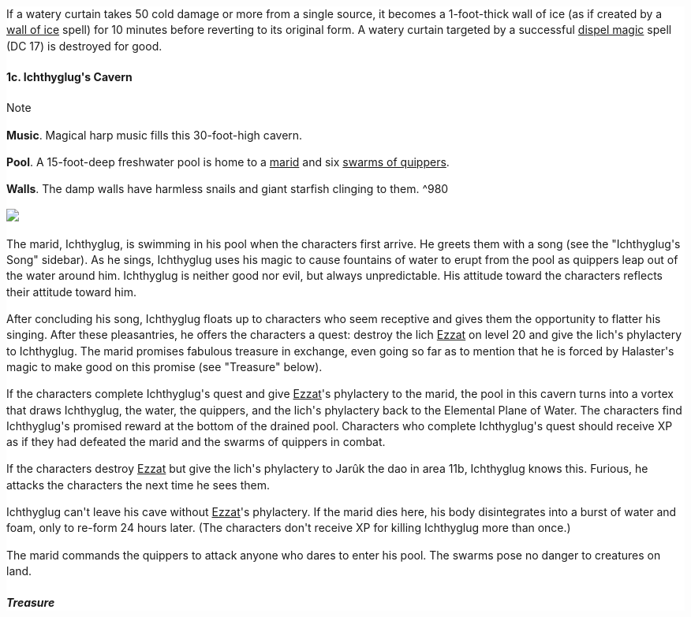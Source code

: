 If a watery curtain takes 50 cold damage or more from a single source, it becomes a 1-foot-thick wall of ice (as if created by a [wall of ice](/3-Mechanics/CLI/Compendium/spells/wall-of-ice.md) spell) for 10 minutes before reverting to its original form. A watery curtain targeted by a successful [dispel magic](/3-Mechanics/CLI/Compendium/spells/dispel-magic.md) spell (DC 17) is destroyed for good.

#### 1c. Ichthyglug's Cavern

> [!note] 
> 
> **Music**. Magical harp music fills this 30-foot-high cavern.
> 
> **Pool**. A 15-foot-deep freshwater pool is home to a [marid](/3-Mechanics/CLI/Compendium/bestiary/elemental/marid.md) and six [swarms of quippers](/3-Mechanics/CLI/Compendium/bestiary/beast/swarm-of-quippers.md).
> 
> **Walls**. The damp walls have harmless snails and giant starfish clinging to them.
^980

![](/3-Mechanics/CLI/Compendium/adventures/waterdeep-dungeon-of-the-mad-mage/img/063-19-04.webp#center)

The marid, Ichthyglug, is swimming in his pool when the characters first arrive. He greets them with a song (see the "Ichthyglug's Song" sidebar). As he sings, Ichthyglug uses his magic to cause fountains of water to erupt from the pool as quippers leap out of the water around him. Ichthyglug is neither good nor evil, but always unpredictable. His attitude toward the characters reflects their attitude toward him.

After concluding his song, Ichthyglug floats up to characters who seem receptive and gives them the opportunity to flatter his singing. After these pleasantries, he offers the characters a quest: destroy the lich [Ezzat](/3-Mechanics/CLI/Compendium/bestiary/npc/ezzat-wdmm.md) on level 20 and give the lich's phylactery to Ichthyglug. The marid promises fabulous treasure in exchange, even going so far as to mention that he is forced by Halaster's magic to make good on this promise (see "Treasure" below).

If the characters complete Ichthyglug's quest and give [Ezzat](/3-Mechanics/CLI/Compendium/bestiary/npc/ezzat-wdmm.md)'s phylactery to the marid, the pool in this cavern turns into a vortex that draws Ichthyglug, the water, the quippers, and the lich's phylactery back to the Elemental Plane of Water. The characters find Ichthyglug's promised reward at the bottom of the drained pool. Characters who complete Ichthyglug's quest should receive XP as if they had defeated the marid and the swarms of quippers in combat.

If the characters destroy [Ezzat](/3-Mechanics/CLI/Compendium/bestiary/npc/ezzat-wdmm.md) but give the lich's phylactery to Jarûk the dao in area 11b, Ichthyglug knows this. Furious, he attacks the characters the next time he sees them.

Ichthyglug can't leave his cave without [Ezzat](/3-Mechanics/CLI/Compendium/bestiary/npc/ezzat-wdmm.md)'s phylactery. If the marid dies here, his body disintegrates into a burst of water and foam, only to re-form 24 hours later. (The characters don't receive XP for killing Ichthyglug more than once.)

The marid commands the quippers to attack anyone who dares to enter his pool. The swarms pose no danger to creatures on land.

##### Treasure
